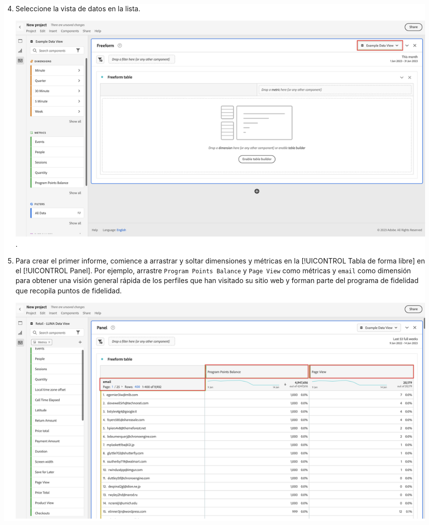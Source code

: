 4. Seleccione la vista de datos en la lista.

   ![Workspace - Seleccionar vista de datos](./assets/cja-projects-3.png).

5. Para crear el primer informe, comience a arrastrar y soltar dimensiones y métricas en la [!UICONTROL Tabla de forma libre] en el [!UICONTROL Panel]. Por ejemplo, arrastre `Program Points Balance` y `Page View` como métricas y `email` como dimensión para obtener una visión general rápida de los perfiles que han visitado su sitio web y forman parte del programa de fidelidad que recopila puntos de fidelidad.

   ![Workspace - Primer informe](./assets/cja-projects-5.png)

